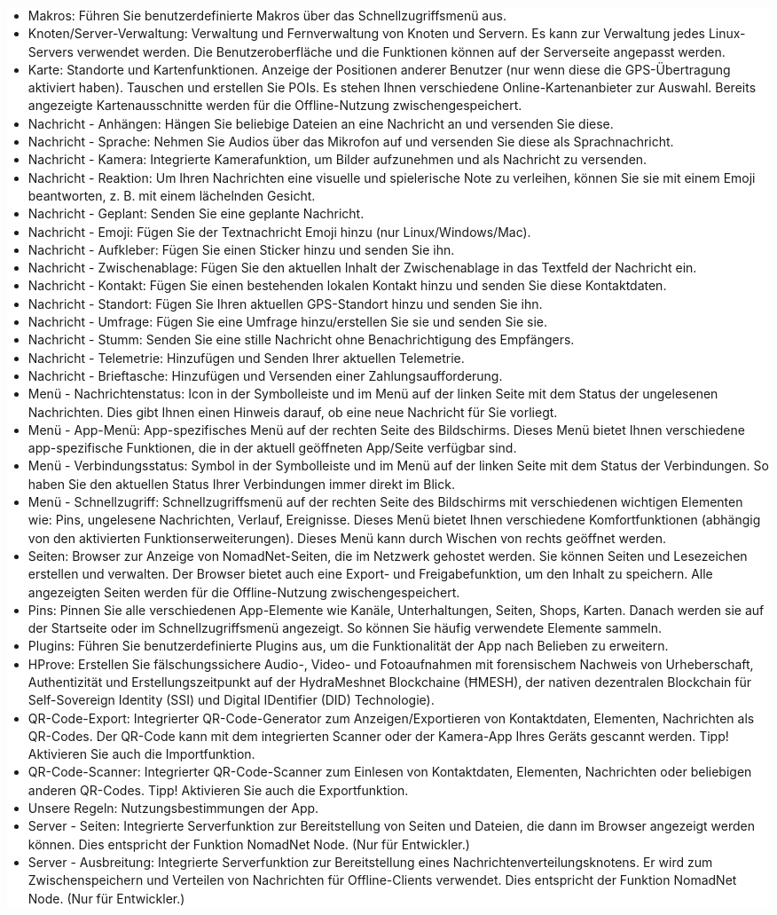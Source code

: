 - Makros: Führen Sie benutzerdefinierte Makros über das Schnellzugriffsmenü aus.
- Knoten/Server-Verwaltung: Verwaltung und Fernverwaltung von Knoten und Servern. Es kann zur Verwaltung jedes Linux-Servers verwendet werden. Die Benutzeroberfläche und die Funktionen können auf der Serverseite angepasst werden.
- Karte: Standorte und Kartenfunktionen. Anzeige der Positionen anderer Benutzer (nur wenn diese die GPS-Übertragung aktiviert haben). Tauschen und erstellen Sie POIs. Es stehen Ihnen verschiedene Online-Kartenanbieter zur Auswahl. Bereits angezeigte Kartenausschnitte werden für die Offline-Nutzung zwischengespeichert.
- Nachricht - Anhängen: Hängen Sie beliebige Dateien an eine Nachricht an und versenden Sie diese.
- Nachricht - Sprache: Nehmen Sie Audios über das Mikrofon auf und versenden Sie diese als Sprachnachricht.
- Nachricht - Kamera: Integrierte Kamerafunktion, um Bilder aufzunehmen und als Nachricht zu versenden.
- Nachricht - Reaktion: Um Ihren Nachrichten eine visuelle und spielerische Note zu verleihen, können Sie sie mit einem Emoji beantworten, z. B. mit einem lächelnden Gesicht.
- Nachricht - Geplant: Senden Sie eine geplante Nachricht.
- Nachricht - Emoji: Fügen Sie der Textnachricht Emoji hinzu (nur Linux/Windows/Mac).
- Nachricht - Aufkleber: Fügen Sie einen Sticker hinzu und senden Sie ihn.
- Nachricht - Zwischenablage: Fügen Sie den aktuellen Inhalt der Zwischenablage in das Textfeld der Nachricht ein.
- Nachricht - Kontakt: Fügen Sie einen bestehenden lokalen Kontakt hinzu und senden Sie diese Kontaktdaten.
- Nachricht - Standort: Fügen Sie Ihren aktuellen GPS-Standort hinzu und senden Sie ihn.
- Nachricht - Umfrage: Fügen Sie eine Umfrage hinzu/erstellen Sie sie und senden Sie sie.
- Nachricht - Stumm: Senden Sie eine stille Nachricht ohne Benachrichtigung des Empfängers.
- Nachricht - Telemetrie: Hinzufügen und Senden Ihrer aktuellen Telemetrie.
- Nachricht - Brieftasche: Hinzufügen und Versenden einer Zahlungsaufforderung.
- Menü - Nachrichtenstatus: Icon in der Symbolleiste und im Menü auf der linken Seite mit dem Status der ungelesenen Nachrichten. Dies gibt Ihnen einen Hinweis darauf, ob eine neue Nachricht für Sie vorliegt.
- Menü - App-Menü: App-spezifisches Menü auf der rechten Seite des Bildschirms. Dieses Menü bietet Ihnen verschiedene app-spezifische Funktionen, die in der aktuell geöffneten App/Seite verfügbar sind.
- Menü - Verbindungsstatus: Symbol in der Symbolleiste und im Menü auf der linken Seite mit dem Status der Verbindungen. So haben Sie den aktuellen Status Ihrer Verbindungen immer direkt im Blick.
- Menü - Schnellzugriff: Schnellzugriffsmenü auf der rechten Seite des Bildschirms mit verschiedenen wichtigen Elementen wie: Pins, ungelesene Nachrichten, Verlauf, Ereignisse. Dieses Menü bietet Ihnen verschiedene Komfortfunktionen (abhängig von den aktivierten Funktionserweiterungen). Dieses Menü kann durch Wischen von rechts geöffnet werden.
- Seiten: Browser zur Anzeige von NomadNet-Seiten, die im Netzwerk gehostet werden. Sie können Seiten und Lesezeichen erstellen und verwalten. Der Browser bietet auch eine Export- und Freigabefunktion, um den Inhalt zu speichern. Alle angezeigten Seiten werden für die Offline-Nutzung zwischengespeichert.
- Pins: Pinnen Sie alle verschiedenen App-Elemente wie Kanäle, Unterhaltungen, Seiten, Shops, Karten. Danach werden sie auf der Startseite oder im Schnellzugriffsmenü angezeigt. So können Sie häufig verwendete Elemente sammeln.
- Plugins: Führen Sie benutzerdefinierte Plugins aus, um die Funktionalität der App nach Belieben zu erweitern.
- HProve: Erstellen Sie fälschungssichere Audio-, Video- und Fotoaufnahmen mit forensischem Nachweis von Urheberschaft, Authentizität und Erstellungszeitpunkt auf der HydraMeshnet Blockchaine (ĦMESH), der nativen dezentralen Blockchain für Self-Sovereign Identity (SSI) und Digital IDentifier (DID) Technologie).
- QR-Code-Export: Integrierter QR-Code-Generator zum Anzeigen/Exportieren von Kontaktdaten, Elementen, Nachrichten als QR-Codes. Der QR-Code kann mit dem integrierten Scanner oder der Kamera-App Ihres Geräts gescannt werden. Tipp! Aktivieren Sie auch die Importfunktion.
- QR-Code-Scanner: Integrierter QR-Code-Scanner zum Einlesen von Kontaktdaten, Elementen, Nachrichten oder beliebigen anderen QR-Codes. Tipp! Aktivieren Sie auch die Exportfunktion.
- Unsere Regeln: Nutzungsbestimmungen der App.
- Server - Seiten: Integrierte Serverfunktion zur Bereitstellung von Seiten und Dateien, die dann im Browser angezeigt werden können. Dies entspricht der Funktion NomadNet Node. (Nur für Entwickler.)
- Server - Ausbreitung: Integrierte Serverfunktion zur Bereitstellung eines Nachrichtenverteilungsknotens. Er wird zum Zwischenspeichern und Verteilen von Nachrichten für Offline-Clients verwendet. Dies entspricht der Funktion NomadNet Node. (Nur für Entwickler.)